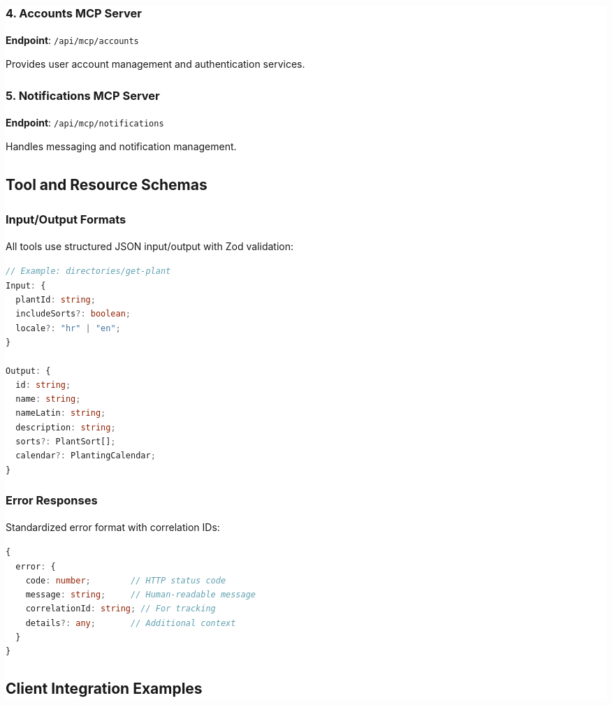### 4. Accounts MCP Server

**Endpoint**: `/api/mcp/accounts`

Provides user account management and authentication services.

### 5. Notifications MCP Server

**Endpoint**: `/api/mcp/notifications`

Handles messaging and notification management.

## Tool and Resource Schemas

### Input/Output Formats

All tools use structured JSON input/output with Zod validation:

```typescript
// Example: directories/get-plant
Input: {
  plantId: string;
  includeSorts?: boolean;
  locale?: "hr" | "en";
}

Output: {
  id: string;
  name: string;
  nameLatin: string;
  description: string;
  sorts?: PlantSort[];
  calendar?: PlantingCalendar;
}
```

### Error Responses

Standardized error format with correlation IDs:

```typescript
{
  error: {
    code: number;        // HTTP status code
    message: string;     // Human-readable message
    correlationId: string; // For tracking
    details?: any;       // Additional context
  }
}
```

## Client Integration Examples
